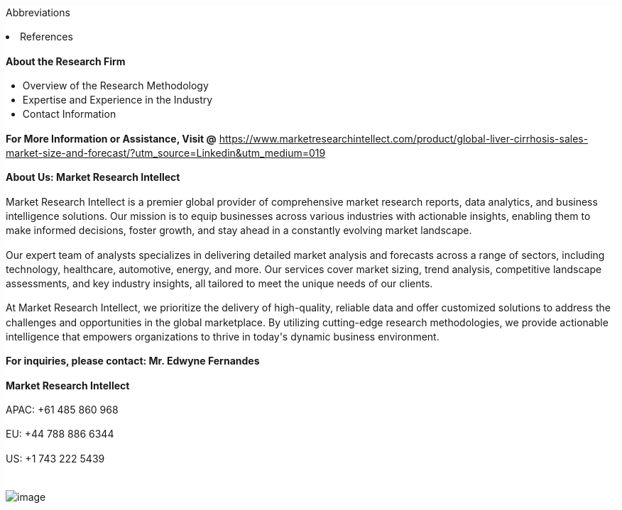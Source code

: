 Abbreviations</li><li>References</li></ul><p><strong>About the Research Firm</strong></p><ul><li>Overview of the Research Methodology</li><li>Expertise and Experience in the Industry</li><li>Contact Information</li></ul></div><div class="article-main__content" data-test-id="publishing-text-block"><p><span class="font-[700]"><strong>For More Information or Assistance, Visit @</strong>&nbsp;<a href="https://www.marketresearchintellect.com/product/global-liver-cirrhosis-sales-market-size-and-forecast/?utm_source=Linkedin&utm_medium=019">https://www.marketresearchintellect.com/product/global-liver-cirrhosis-sales-market-size-and-forecast/?utm_source=Linkedin&utm_medium=019</a></span></p><p><strong>About Us: Market Research Intellect</strong></p><p>Market Research Intellect is a premier global provider of comprehensive market research reports, data analytics, and business intelligence solutions. Our mission is to equip businesses across various industries with actionable insights, enabling them to make informed decisions, foster growth, and stay ahead in a constantly evolving market landscape.</p><p>Our expert team of analysts specializes in delivering detailed market analysis and forecasts across a range of sectors, including technology, healthcare, automotive, energy, and more. Our services cover market sizing, trend analysis, competitive landscape assessments, and key industry insights, all tailored to meet the unique needs of our clients.</p><p>At Market Research Intellect, we prioritize the delivery of high-quality, reliable data and offer customized solutions to address the challenges and opportunities in the global marketplace. By utilizing cutting-edge research methodologies, we provide actionable intelligence that empowers organizations to thrive in today's dynamic business environment.</p><p><strong>For inquiries, please contact: Mr. Edwyne Fernandes</strong></p><p><strong>Market Research Intellect</strong></p><p>APAC: +61 485 860 968</p><p>EU: +44 788 886 6344</p><p>US: +1 743 222 5439</p></div><div class="article-main__content" data-test-id="publishing-text-block">&nbsp;</div>
![image](https://github.com/user-attachments/assets/b00c38fe-d6d1-41b0-81c6-d00b07cf9864)
